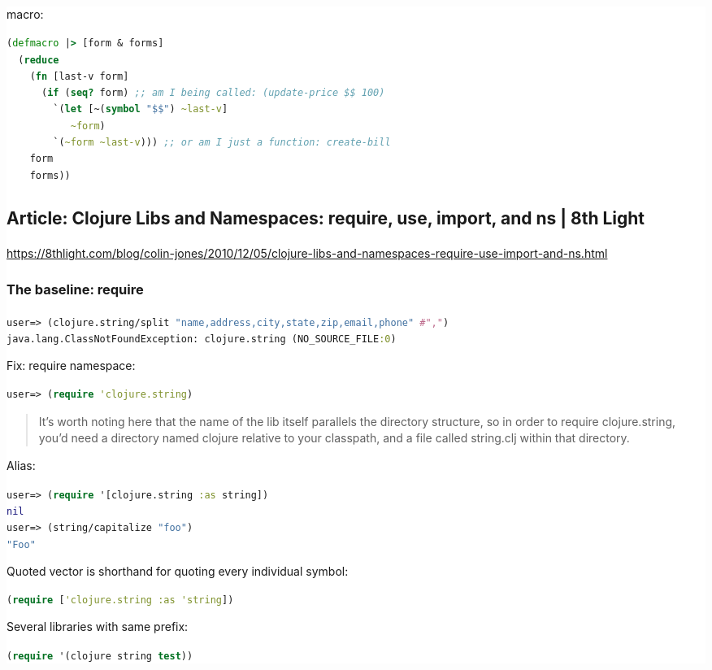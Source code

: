 macro:

``` clojure
(defmacro |> [form & forms]
  (reduce
    (fn [last-v form]
      (if (seq? form) ;; am I being called: (update-price $$ 100)
        `(let [~(symbol "$$") ~last-v]
           ~form)
        `(~form ~last-v))) ;; or am I just a function: create-bill
    form
    forms))
``` 

## Article: Clojure Libs and Namespaces: require, use, import, and ns | 8th Light

https://8thlight.com/blog/colin-jones/2010/12/05/clojure-libs-and-namespaces-require-use-import-and-ns.html

### The baseline: require

``` clojure
user=> (clojure.string/split "name,address,city,state,zip,email,phone" #",")
java.lang.ClassNotFoundException: clojure.string (NO_SOURCE_FILE:0)
``` 

Fix: require namespace:

``` clojure
user=> (require 'clojure.string)
``` 

> It’s worth noting here that the name of the lib itself parallels the directory structure, so in order to require clojure.string, you’d need a directory named clojure relative to your classpath, and a file called string.clj within that directory.

Alias:

``` clojure
user=> (require '[clojure.string :as string])
nil
user=> (string/capitalize "foo")
"Foo"
``` 

Quoted vector is shorthand for quoting every individual symbol:

``` clojure
(require ['clojure.string :as 'string])
``` 

Several libraries with same prefix:

``` clojure
(require '(clojure string test))
``` 
